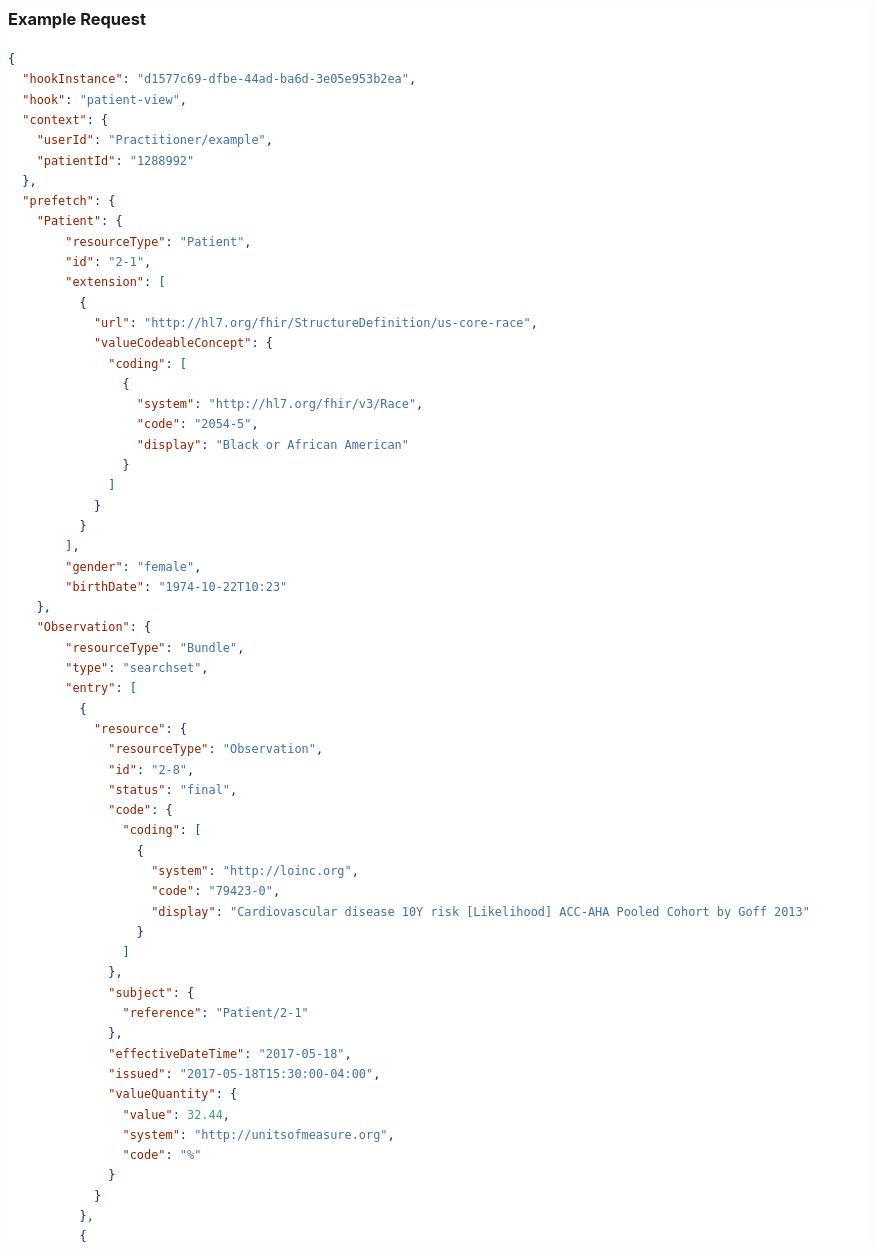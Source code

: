 ### Example Request

```json
{
  "hookInstance": "d1577c69-dfbe-44ad-ba6d-3e05e953b2ea",
  "hook": "patient-view",
  "context": {
    "userId": "Practitioner/example",
    "patientId": "1288992"
  },
  "prefetch": {
    "Patient": {
	    "resourceType": "Patient",
	    "id": "2-1",
	    "extension": [
	      {
	        "url": "http://hl7.org/fhir/StructureDefinition/us-core-race",
	        "valueCodeableConcept": {
	          "coding": [
	            {
	              "system": "http://hl7.org/fhir/v3/Race",
	              "code": "2054-5",
	              "display": "Black or African American"
	            }
	          ]
	        }
	      }
	    ],
	    "gender": "female",
	    "birthDate": "1974-10-22T10:23"
    },
    "Observation": {
        "resourceType": "Bundle",
        "type": "searchset",
        "entry": [
          {
            "resource": {
              "resourceType": "Observation",
              "id": "2-8",
              "status": "final",
              "code": {
                "coding": [
                  {
                    "system": "http://loinc.org",
                    "code": "79423-0",
                    "display": "Cardiovascular disease 10Y risk [Likelihood] ACC-AHA Pooled Cohort by Goff 2013"
                  }
                ]
              },
              "subject": {
                "reference": "Patient/2-1"
              },
              "effectiveDateTime": "2017-05-18",
              "issued": "2017-05-18T15:30:00-04:00",
              "valueQuantity": {
                "value": 32.44,
                "system": "http://unitsofmeasure.org",
                "code": "%"
              }
            }
          },
          {
```